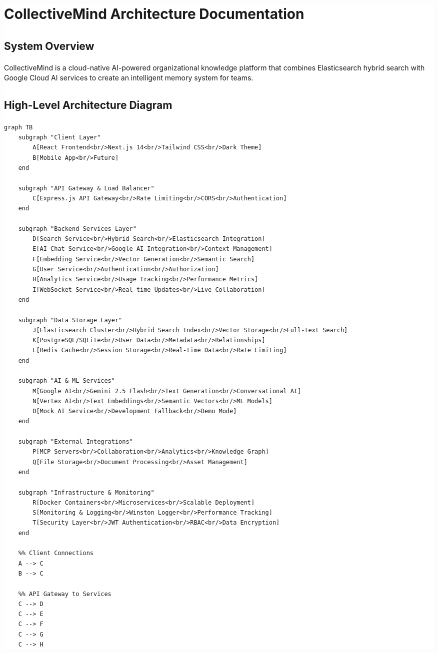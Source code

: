 # CollectiveMind Architecture Documentation

## System Overview

CollectiveMind is a cloud-native AI-powered organizational knowledge platform that combines Elasticsearch hybrid search with Google Cloud AI services to create an intelligent memory system for teams.

## High-Level Architecture Diagram

```mermaid
graph TB
    subgraph "Client Layer"
        A[React Frontend<br/>Next.js 14<br/>Tailwind CSS<br/>Dark Theme]
        B[Mobile App<br/>Future]
    end
    
    subgraph "API Gateway & Load Balancer"
        C[Express.js API Gateway<br/>Rate Limiting<br/>CORS<br/>Authentication]
    end
    
    subgraph "Backend Services Layer"
        D[Search Service<br/>Hybrid Search<br/>Elasticsearch Integration]
        E[AI Chat Service<br/>Google AI Integration<br/>Context Management]
        F[Embedding Service<br/>Vector Generation<br/>Semantic Search]
        G[User Service<br/>Authentication<br/>Authorization]
        H[Analytics Service<br/>Usage Tracking<br/>Performance Metrics]
        I[WebSocket Service<br/>Real-time Updates<br/>Live Collaboration]
    end
    
    subgraph "Data Storage Layer"
        J[Elasticsearch Cluster<br/>Hybrid Search Index<br/>Vector Storage<br/>Full-text Search]
        K[PostgreSQL/SQLite<br/>User Data<br/>Metadata<br/>Relationships]
        L[Redis Cache<br/>Session Storage<br/>Real-time Data<br/>Rate Limiting]
    end
    
    subgraph "AI & ML Services"
        M[Google AI<br/>Gemini 2.5 Flash<br/>Text Generation<br/>Conversational AI]
        N[Vertex AI<br/>Text Embeddings<br/>Semantic Vectors<br/>ML Models]
        O[Mock AI Service<br/>Development Fallback<br/>Demo Mode]
    end
    
    subgraph "External Integrations"
        P[MCP Servers<br/>Collaboration<br/>Analytics<br/>Knowledge Graph]
        Q[File Storage<br/>Document Processing<br/>Asset Management]
    end
    
    subgraph "Infrastructure & Monitoring"
        R[Docker Containers<br/>Microservices<br/>Scalable Deployment]
        S[Monitoring & Logging<br/>Winston Logger<br/>Performance Tracking]
        T[Security Layer<br/>JWT Authentication<br/>RBAC<br/>Data Encryption]
    end

    %% Client Connections
    A --> C
    B --> C
    
    %% API Gateway to Services
    C --> D
    C --> E
    C --> F
    C --> G
    C --> H
```